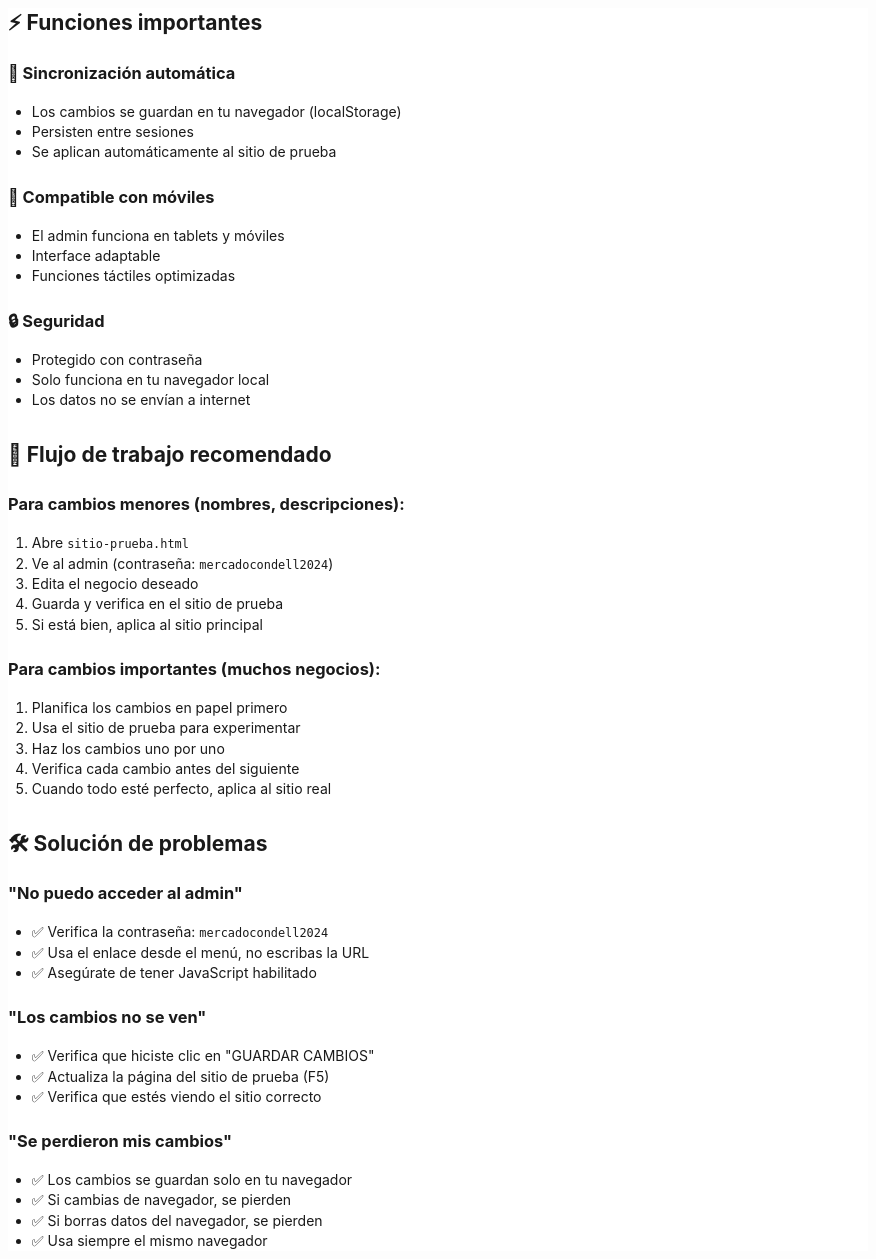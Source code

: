 ## ⚡ Funciones importantes

### 🔄 Sincronización automática
- Los cambios se guardan en tu navegador (localStorage)
- Persisten entre sesiones
- Se aplican automáticamente al sitio de prueba

### 📱 Compatible con móviles
- El admin funciona en tablets y móviles
- Interface adaptable
- Funciones táctiles optimizadas

### 🔒 Seguridad
- Protegido con contraseña
- Solo funciona en tu navegador local
- Los datos no se envían a internet

## 🎯 Flujo de trabajo recomendado

### Para cambios menores (nombres, descripciones):
1. Abre `sitio-prueba.html`
2. Ve al admin (contraseña: `mercadocondell2024`)
3. Edita el negocio deseado
4. Guarda y verifica en el sitio de prueba
5. Si está bien, aplica al sitio principal

### Para cambios importantes (muchos negocios):
1. Planifica los cambios en papel primero
2. Usa el sitio de prueba para experimentar
3. Haz los cambios uno por uno
4. Verifica cada cambio antes del siguiente
5. Cuando todo esté perfecto, aplica al sitio real

## 🛠️ Solución de problemas

### "No puedo acceder al admin"
- ✅ Verifica la contraseña: `mercadocondell2024`
- ✅ Usa el enlace desde el menú, no escribas la URL
- ✅ Asegúrate de tener JavaScript habilitado

### "Los cambios no se ven"
- ✅ Verifica que hiciste clic en "GUARDAR CAMBIOS"
- ✅ Actualiza la página del sitio de prueba (F5)
- ✅ Verifica que estés viendo el sitio correcto

### "Se perdieron mis cambios"
- ✅ Los cambios se guardan solo en tu navegador
- ✅ Si cambias de navegador, se pierden
- ✅ Si borras datos del navegador, se pierden
- ✅ Usa siempre el mismo navegador
